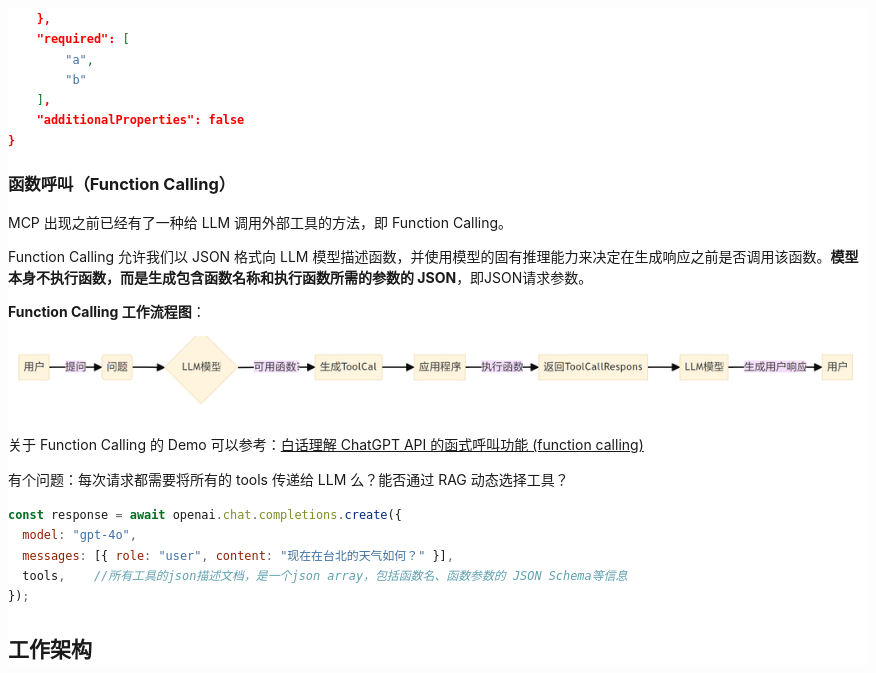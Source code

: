 ```json
    },
    "required": [
        "a",
        "b"
    ],
    "additionalProperties": false
}
```

### 函数呼叫（Function Calling）

MCP 出现之前已经有了一种给 LLM 调用外部工具的方法，即 Function Calling。

Function Calling 允许我们以 JSON 格式向 LLM 模型描述函数，并使用模型的固有推理能力来决定在生成响应之前是否调用该函数。**模型本身不执行函数，而是生成包含函数名称和执行函数所需的参数的 JSON**，即JSON请求参数。

**Function Calling 工作流程图**：

![](../imgs/function-calling-process.png)

关于 Function Calling 的 Demo 可以参考：[白话理解 ChatGPT API 的函式呼叫功能 (function calling)](https://www.explainthis.io/zh-hans/ai/function-calling)

有个问题：每次请求都需要将所有的 tools 传递给 LLM 么？能否通过 RAG 动态选择工具？

```js
const response = await openai.chat.completions.create({
  model: "gpt-4o",
  messages: [{ role: "user", content: "现在在台北的天气如何？" }],
  tools,	//所有工具的json描述文档，是一个json array，包括函数名、函数参数的 JSON Schema等信息
});
```

## 工作架构
